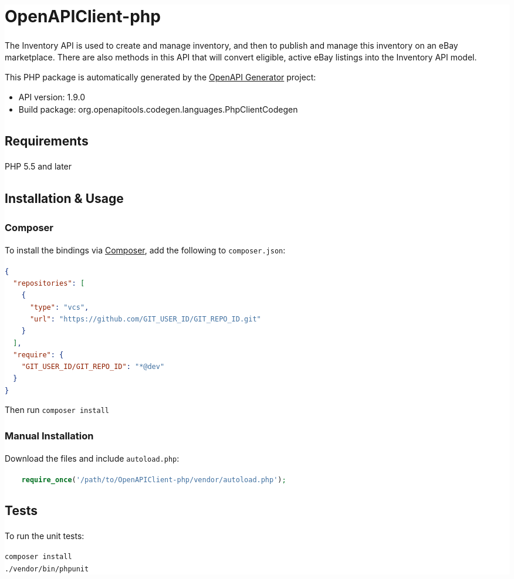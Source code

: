 # OpenAPIClient-php

The Inventory API is used to create and manage inventory, and then to publish and manage this inventory on an eBay marketplace. There are also methods in this API that will convert eligible, active eBay listings into the Inventory API model.

This PHP package is automatically generated by the [OpenAPI Generator](https://openapi-generator.tech) project:

- API version: 1.9.0
- Build package: org.openapitools.codegen.languages.PhpClientCodegen

## Requirements

PHP 5.5 and later

## Installation & Usage

### Composer

To install the bindings via [Composer](http://getcomposer.org/), add the following to `composer.json`:

```json
{
  "repositories": [
    {
      "type": "vcs",
      "url": "https://github.com/GIT_USER_ID/GIT_REPO_ID.git"
    }
  ],
  "require": {
    "GIT_USER_ID/GIT_REPO_ID": "*@dev"
  }
}
```

Then run `composer install`

### Manual Installation

Download the files and include `autoload.php`:

```php
    require_once('/path/to/OpenAPIClient-php/vendor/autoload.php');
```

## Tests

To run the unit tests:

```bash
composer install
./vendor/bin/phpunit
```
